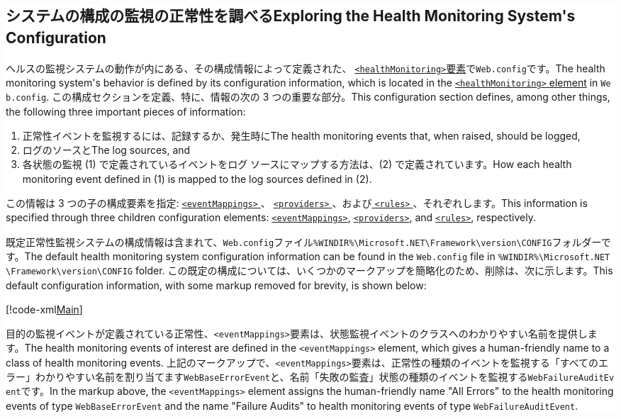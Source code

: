 ## <a name="exploring-the-health-monitoring-systems-configuration"></a><span data-ttu-id="06f6f-124">システムの構成の監視の正常性を調べる</span><span class="sxs-lookup"><span data-stu-id="06f6f-124">Exploring the Health Monitoring System's Configuration</span></span>

<span data-ttu-id="06f6f-125">ヘルスの監視システムの動作が内にある、その構成情報によって定義された、 [ `<healthMonitoring>`要素](https://msdn.microsoft.com/library/2fwh2ss9.aspx)で`Web.config`です。</span><span class="sxs-lookup"><span data-stu-id="06f6f-125">The health monitoring system's behavior is defined by its configuration information, which is located in the [`<healthMonitoring>` element](https://msdn.microsoft.com/library/2fwh2ss9.aspx) in `Web.config`.</span></span> <span data-ttu-id="06f6f-126">この構成セクションを定義、特に、情報の次の 3 つの重要な部分。</span><span class="sxs-lookup"><span data-stu-id="06f6f-126">This configuration section defines, among other things, the following three important pieces of information:</span></span>

1. <span data-ttu-id="06f6f-127">正常性イベントを監視するには、記録するか、発生時に</span><span class="sxs-lookup"><span data-stu-id="06f6f-127">The health monitoring events that, when raised, should be logged,</span></span>
2. <span data-ttu-id="06f6f-128">ログのソースと</span><span class="sxs-lookup"><span data-stu-id="06f6f-128">The log sources, and</span></span>
3. <span data-ttu-id="06f6f-129">各状態の監視 (1) で定義されているイベントをログ ソースにマップする方法は、(2) で定義されています。</span><span class="sxs-lookup"><span data-stu-id="06f6f-129">How each health monitoring event defined in (1) is mapped to the log sources defined in (2).</span></span>

<span data-ttu-id="06f6f-130">この情報は 3 つの子の構成要素を指定: [ `<eventMappings>` ](https://msdn.microsoft.com/library/yc5yk01w.aspx)、 [ `<providers>` ](https://msdn.microsoft.com/library/zaa41kz1.aspx)、および[ `<rules>` ](https://msdn.microsoft.com/library/fe5wyxa0.aspx)、それぞれします。</span><span class="sxs-lookup"><span data-stu-id="06f6f-130">This information is specified through three children configuration elements: [`<eventMappings>`](https://msdn.microsoft.com/library/yc5yk01w.aspx), [`<providers>`](https://msdn.microsoft.com/library/zaa41kz1.aspx), and [`<rules>`](https://msdn.microsoft.com/library/fe5wyxa0.aspx), respectively.</span></span>

<span data-ttu-id="06f6f-131">既定正常性監視システムの構成情報は含まれて、`Web.config`ファイル`%WINDIR%\Microsoft.NET\Framework\version\CONFIG`フォルダーです。</span><span class="sxs-lookup"><span data-stu-id="06f6f-131">The default health monitoring system configuration information can be found in the `Web.config` file in `%WINDIR%\Microsoft.NET\Framework\version\CONFIG` folder.</span></span> <span data-ttu-id="06f6f-132">この既定の構成については、いくつかのマークアップを簡略化のため、削除は、次に示します。</span><span class="sxs-lookup"><span data-stu-id="06f6f-132">This default configuration information, with some markup removed for brevity, is shown below:</span></span>

[!code-xml[Main](logging-error-details-with-asp-net-health-monitoring-vb/samples/sample1.xml)]

<span data-ttu-id="06f6f-133">目的の監視イベントが定義されている正常性、`<eventMappings>`要素は、状態監視イベントのクラスへのわかりやすい名前を提供します。</span><span class="sxs-lookup"><span data-stu-id="06f6f-133">The health monitoring events of interest are defined in the `<eventMappings>` element, which gives a human-friendly name to a class of health monitoring events.</span></span> <span data-ttu-id="06f6f-134">上記のマークアップで、`<eventMappings>`要素は、正常性の種類のイベントを監視する「すべてのエラー」わかりやすい名前を割り当てます`WebBaseErrorEvent`と、名前「失敗の監査」状態の種類のイベントを監視する`WebFailureAuditEvent`です。</span><span class="sxs-lookup"><span data-stu-id="06f6f-134">In the markup above, the `<eventMappings>` element assigns the human-friendly name "All Errors" to the health monitoring events of type `WebBaseErrorEvent` and the name "Failure Audits" to health monitoring events of type `WebFailureAuditEvent`.</span></span>
